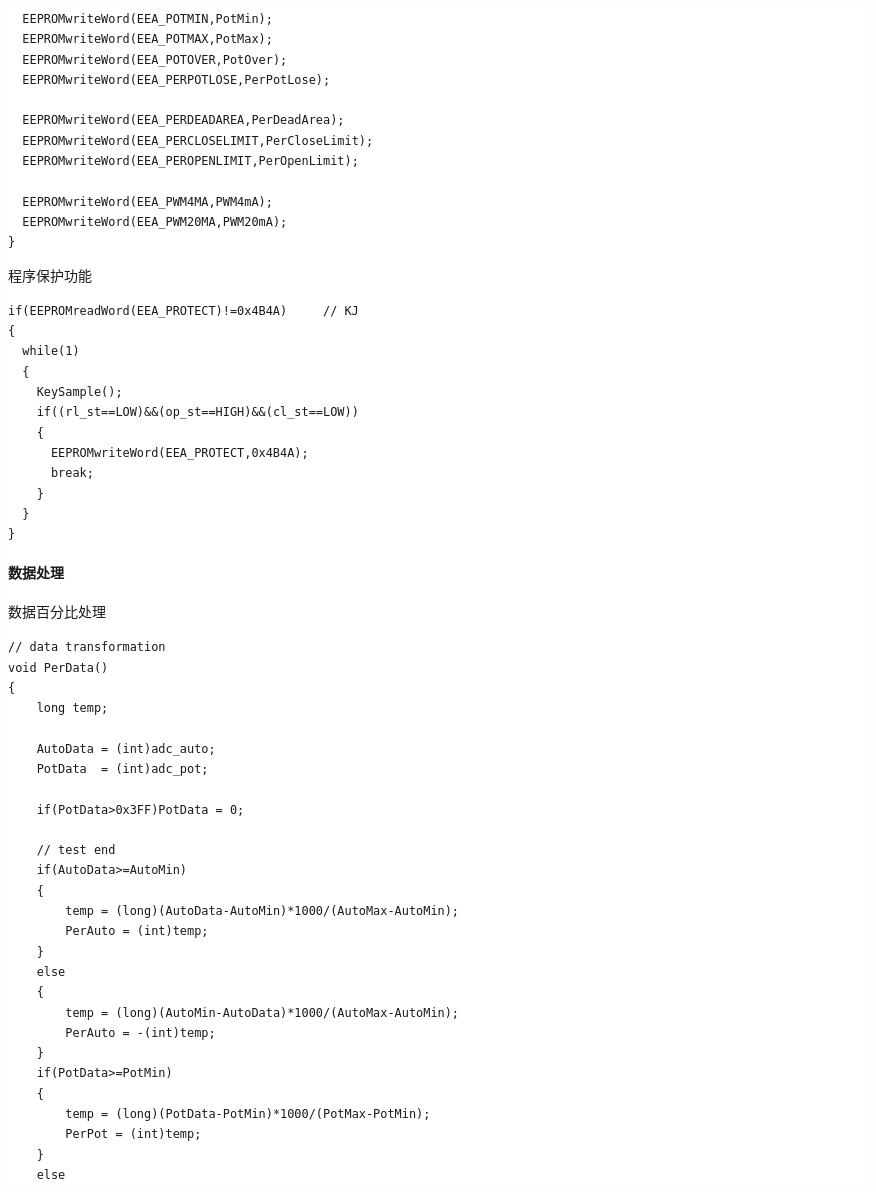 ```
  EEPROMwriteWord(EEA_POTMIN,PotMin);
  EEPROMwriteWord(EEA_POTMAX,PotMax);
  EEPROMwriteWord(EEA_POTOVER,PotOver);
  EEPROMwriteWord(EEA_PERPOTLOSE,PerPotLose);

  EEPROMwriteWord(EEA_PERDEADAREA,PerDeadArea);
  EEPROMwriteWord(EEA_PERCLOSELIMIT,PerCloseLimit);
  EEPROMwriteWord(EEA_PEROPENLIMIT,PerOpenLimit);

  EEPROMwriteWord(EEA_PWM4MA,PWM4mA);
  EEPROMwriteWord(EEA_PWM20MA,PWM20mA);
}

```

程序保护功能

```
if(EEPROMreadWord(EEA_PROTECT)!=0x4B4A)		// KJ
{
  while(1)
  {
    KeySample();
    if((rl_st==LOW)&&(op_st==HIGH)&&(cl_st==LOW))
    {
      EEPROMwriteWord(EEA_PROTECT,0x4B4A);
      break;
    }
  }
}

```

#### 数据处理

数据百分比处理

```
// data transformation
void PerData()
{
	long temp;

	AutoData = (int)adc_auto;
	PotData  = (int)adc_pot;

	if(PotData>0x3FF)PotData = 0;

	// test end
	if(AutoData>=AutoMin)
	{
		temp = (long)(AutoData-AutoMin)*1000/(AutoMax-AutoMin);
		PerAuto = (int)temp;
	}
	else
	{
		temp = (long)(AutoMin-AutoData)*1000/(AutoMax-AutoMin);
		PerAuto = -(int)temp;
	}
	if(PotData>=PotMin)
	{
		temp = (long)(PotData-PotMin)*1000/(PotMax-PotMin);
		PerPot = (int)temp;
	}
	else
```